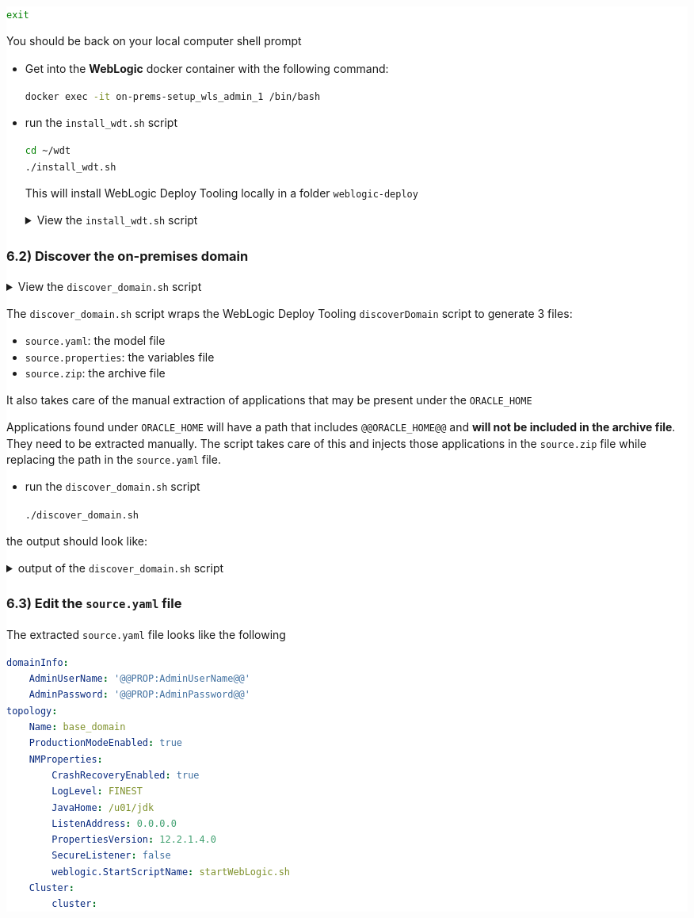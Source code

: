    ```bash
   exit
   ```
   You should be back on your local computer shell prompt

- Get into the **WebLogic** docker container with the following command:

  ```bash
  docker exec -it on-prems-setup_wls_admin_1 /bin/bash
  ```

- run the `install_wdt.sh` script

  ```bash
  cd ~/wdt
  ./install_wdt.sh
  ```

  This will install WebLogic Deploy Tooling locally in a folder `weblogic-deploy`

  <details><summary>View the <code>install_wdt.sh</code> script</summary></details>

### 6.2) Discover the on-premises domain

<details><summary>View the <code>discover_domain.sh</code> script</summary></details>

The `discover_domain.sh` script wraps the WebLogic Deploy Tooling `discoverDomain` script to generate 3 files:

- `source.yaml`: the model file
- `source.properties`: the variables file
- `source.zip`: the archive file

It also takes care of the manual extraction of applications that may be present under the `ORACLE_HOME`

Applications found under `ORACLE_HOME` will have a path that includes `@@ORACLE_HOME@@` and **will not be included in the archive file**. They need to be extracted manually. The script takes care of this and injects those applications in the `source.zip` file while replacing the path in the `source.yaml` file.

- run the `discover_domain.sh` script

  ```bash
  ./discover_domain.sh
  ```

the output should look like:

<details><summary>output of the <code>discover_domain.sh</code> script</summary></details>

### 6.3) Edit the `source.yaml` file

The extracted `source.yaml` file looks like the following

```yaml
domainInfo:
    AdminUserName: '@@PROP:AdminUserName@@'
    AdminPassword: '@@PROP:AdminPassword@@'
topology:
    Name: base_domain
    ProductionModeEnabled: true
    NMProperties:
        CrashRecoveryEnabled: true
        LogLevel: FINEST
        JavaHome: /u01/jdk
        ListenAddress: 0.0.0.0
        PropertiesVersion: 12.2.1.4.0
        SecureListener: false
        weblogic.StartScriptName: startWebLogic.sh
    Cluster:
        cluster:
```